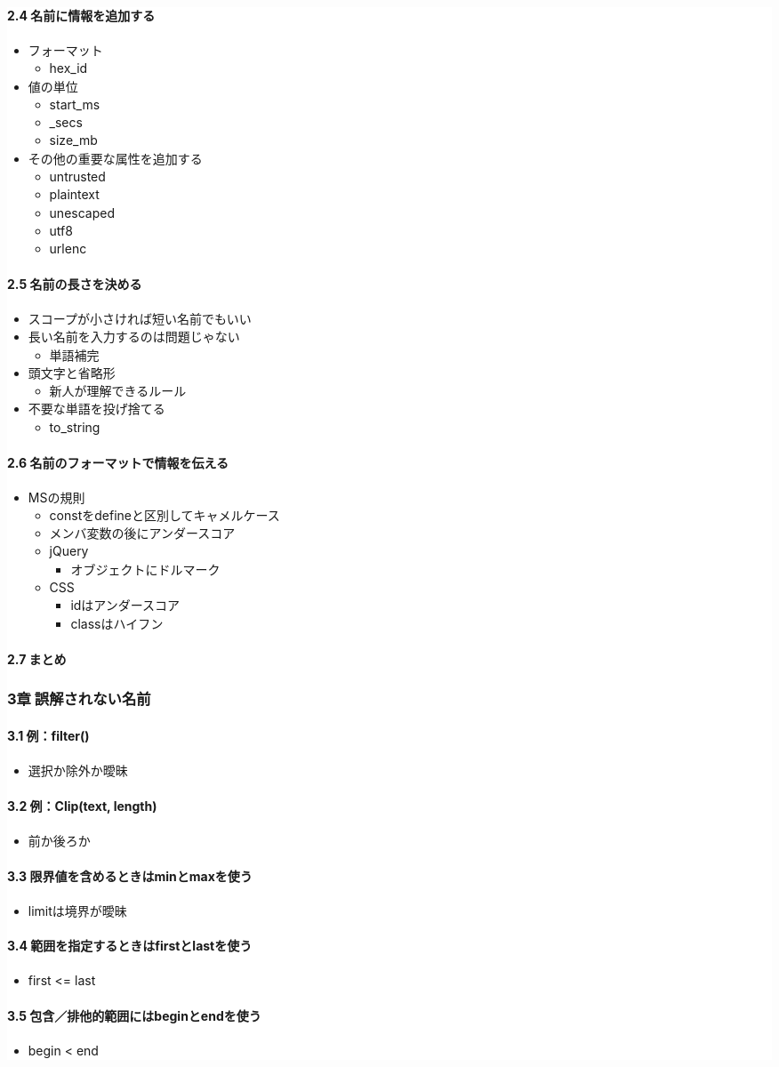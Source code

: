 #### 2.4 名前に情報を追加する
- フォーマット
    - hex_id
- 値の単位
    - start_ms
    - _secs
    - size_mb
- その他の重要な属性を追加する
    - untrusted
    - plaintext
    - unescaped
    - utf8
    - urlenc

#### 2.5 名前の長さを決める
- スコープが小さければ短い名前でもいい
- 長い名前を入力するのは問題じゃない
    - 単語補完
- 頭文字と省略形
    - 新人が理解できるルール
- 不要な単語を投げ捨てる
    - to_string

#### 2.6 名前のフォーマットで情報を伝える
- MSの規則
    - constをdefineと区別してキャメルケース
    - メンバ変数の後にアンダースコア
    - jQuery
        - オブジェクトにドルマーク
    - CSS
        - idはアンダースコア
        - classはハイフン

#### 2.7 まとめ



### 3章 誤解されない名前

#### 3.1 例：filter()
- 選択か除外か曖昧

#### 3.2 例：Clip(text, length)
- 前か後ろか

#### 3.3 限界値を含めるときはminとmaxを使う
- limitは境界が曖昧

#### 3.4 範囲を指定するときはfirstとlastを使う
- first <= last

#### 3.5 包含／排他的範囲にはbeginとendを使う
- begin < end
